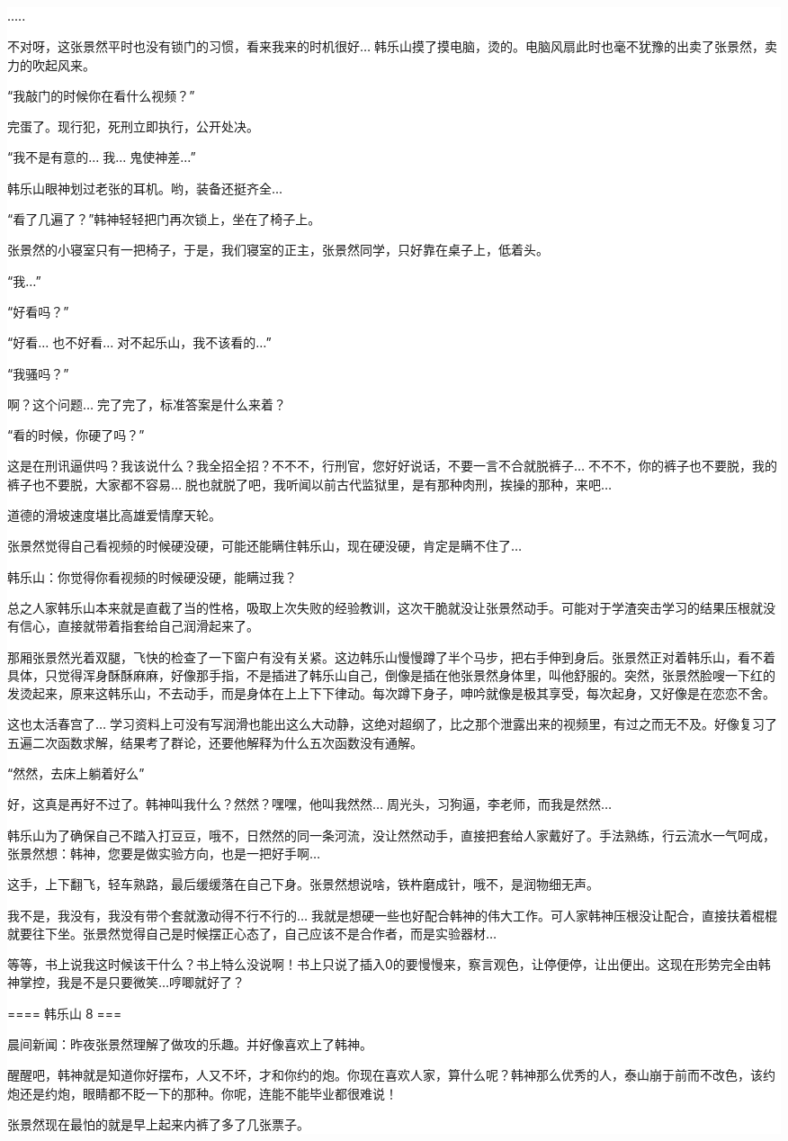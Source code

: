 .....

不对呀，这张景然平时也没有锁门的习惯，看来我来的时机很好… 韩乐山摸了摸电脑，烫的。电脑风扇此时也毫不犹豫的出卖了张景然，卖力的吹起风来。

“我敲门的时候你在看什么视频？”

完蛋了。现行犯，死刑立即执行，公开处决。

“我不是有意的... 我... 鬼使神差...”

韩乐山眼神划过老张的耳机。哟，装备还挺齐全...

“看了几遍了？”韩神轻轻把门再次锁上，坐在了椅子上。

张景然的小寝室只有一把椅子，于是，我们寝室的正主，张景然同学，只好靠在桌子上，低着头。

“我…”

“好看吗？”

“好看... 也不好看... 对不起乐山，我不该看的…”

“我骚吗？”

啊？这个问题… 完了完了，标准答案是什么来着？

“看的时候，你硬了吗？”

这是在刑讯逼供吗？我该说什么？我全招全招？不不不，行刑官，您好好说话，不要一言不合就脱裤子… 不不不，你的裤子也不要脱，我的裤子也不要脱，大家都不容易… 脱也就脱了吧，我听闻以前古代监狱里，是有那种肉刑，挨操的那种，来吧…

道德的滑坡速度堪比高雄爱情摩天轮。

张景然觉得自己看视频的时候硬没硬，可能还能瞒住韩乐山，现在硬没硬，肯定是瞒不住了…

韩乐山：你觉得你看视频的时候硬没硬，能瞒过我？

总之人家韩乐山本来就是直截了当的性格，吸取上次失败的经验教训，这次干脆就没让张景然动手。可能对于学渣突击学习的结果压根就没有信心，直接就带着指套给自己润滑起来了。

那厢张景然光着双腿，飞快的检查了一下窗户有没有关紧。这边韩乐山慢慢蹲了半个马步，把右手伸到身后。张景然正对着韩乐山，看不着具体，只觉得浑身酥酥麻麻，好像那手指，不是插进了韩乐山自己，倒像是插在他张景然身体里，叫他舒服的。突然，张景然脸嗖一下红的发烫起来，原来这韩乐山，不去动手，而是身体在上上下下律动。每次蹲下身子，呻吟就像是极其享受，每次起身，又好像是在恋恋不舍。

这也太活春宫了… 学习资料上可没有写润滑也能出这么大动静，这绝对超纲了，比之那个泄露出来的视频里，有过之而无不及。好像复习了五遍二次函数求解，结果考了群论，还要他解释为什么五次函数没有通解。

“然然，去床上躺着好么”

好，这真是再好不过了。韩神叫我什么？然然？嘿嘿，他叫我然然… 周光头，习狗逼，李老师，而我是然然…

韩乐山为了确保自己不踏入打豆豆，哦不，日然然的同一条河流，没让然然动手，直接把套给人家戴好了。手法熟练，行云流水一气呵成，张景然想：韩神，您要是做实验方向，也是一把好手啊…

这手，上下翻飞，轻车熟路，最后缓缓落在自己下身。张景然想说啥，铁杵磨成针，哦不，是润物细无声。

我不是，我没有，我没有带个套就激动得不行不行的… 我就是想硬一些也好配合韩神的伟大工作。可人家韩神压根没让配合，直接扶着棍棍就要往下坐。张景然觉得自己是时候摆正心态了，自己应该不是合作者，而是实验器材…

等等，书上说我这时候该干什么？书上特么没说啊！书上只说了插入0的要慢慢来，察言观色，让停便停，让出便出。这现在形势完全由韩神掌控，我是不是只要微笑…哼唧就好了？

==== 韩乐山 8 ===

晨间新闻：昨夜张景然理解了做攻的乐趣。并好像喜欢上了韩神。

醒醒吧，韩神就是知道你好摆布，人又不坏，才和你约的炮。你现在喜欢人家，算什么呢？韩神那么优秀的人，泰山崩于前而不改色，该约炮还是约炮，眼睛都不眨一下的那种。你呢，连能不能毕业都很难说！

张景然现在最怕的就是早上起来内裤了多了几张票子。
